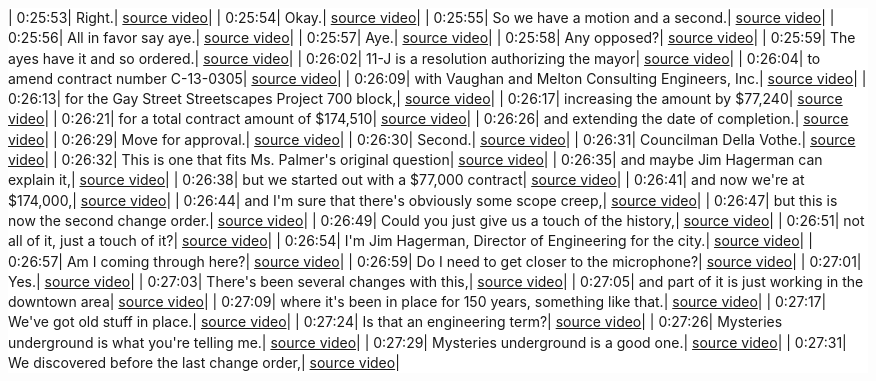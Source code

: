 | 0:25:53| Right.| [source video](https://archive.org/details/CityCouncil150804?start=1553)|
| 0:25:54| Okay.| [source video](https://archive.org/details/CityCouncil150804?start=1554)|
| 0:25:55| So we have a motion and a second.| [source video](https://archive.org/details/CityCouncil150804?start=1555)|
| 0:25:56| All in favor say aye.| [source video](https://archive.org/details/CityCouncil150804?start=1556)|
| 0:25:57| Aye.| [source video](https://archive.org/details/CityCouncil150804?start=1557)|
| 0:25:58| Any opposed?| [source video](https://archive.org/details/CityCouncil150804?start=1558)|
| 0:25:59| The ayes have it and so ordered.| [source video](https://archive.org/details/CityCouncil150804?start=1559)|
| 0:26:02| 11-J is a resolution authorizing the mayor| [source video](https://archive.org/details/CityCouncil150804?start=1562)|
| 0:26:04| to amend contract number C-13-0305| [source video](https://archive.org/details/CityCouncil150804?start=1564)|
| 0:26:09| with Vaughan and Melton Consulting Engineers, Inc.| [source video](https://archive.org/details/CityCouncil150804?start=1569)|
| 0:26:13| for the Gay Street Streetscapes Project 700 block,| [source video](https://archive.org/details/CityCouncil150804?start=1573)|
| 0:26:17| increasing the amount by $77,240| [source video](https://archive.org/details/CityCouncil150804?start=1577)|
| 0:26:21| for a total contract amount of $174,510| [source video](https://archive.org/details/CityCouncil150804?start=1581)|
| 0:26:26| and extending the date of completion.| [source video](https://archive.org/details/CityCouncil150804?start=1586)|
| 0:26:29| Move for approval.| [source video](https://archive.org/details/CityCouncil150804?start=1589)|
| 0:26:30| Second.| [source video](https://archive.org/details/CityCouncil150804?start=1590)|
| 0:26:31| Councilman Della Vothe.| [source video](https://archive.org/details/CityCouncil150804?start=1591)|
| 0:26:32| This is one that fits Ms. Palmer's original question| [source video](https://archive.org/details/CityCouncil150804?start=1592)|
| 0:26:35| and maybe Jim Hagerman can explain it,| [source video](https://archive.org/details/CityCouncil150804?start=1595)|
| 0:26:38| but we started out with a $77,000 contract| [source video](https://archive.org/details/CityCouncil150804?start=1598)|
| 0:26:41| and now we're at $174,000,| [source video](https://archive.org/details/CityCouncil150804?start=1601)|
| 0:26:44| and I'm sure that there's obviously some scope creep,| [source video](https://archive.org/details/CityCouncil150804?start=1604)|
| 0:26:47| but this is now the second change order.| [source video](https://archive.org/details/CityCouncil150804?start=1607)|
| 0:26:49| Could you just give us a touch of the history,| [source video](https://archive.org/details/CityCouncil150804?start=1609)|
| 0:26:51| not all of it, just a touch of it?| [source video](https://archive.org/details/CityCouncil150804?start=1611)|
| 0:26:54| I'm Jim Hagerman, Director of Engineering for the city.| [source video](https://archive.org/details/CityCouncil150804?start=1614)|
| 0:26:57| Am I coming through here?| [source video](https://archive.org/details/CityCouncil150804?start=1617)|
| 0:26:59| Do I need to get closer to the microphone?| [source video](https://archive.org/details/CityCouncil150804?start=1619)|
| 0:27:01| Yes.| [source video](https://archive.org/details/CityCouncil150804?start=1621)|
| 0:27:03| There's been several changes with this,| [source video](https://archive.org/details/CityCouncil150804?start=1623)|
| 0:27:05| and part of it is just working in the downtown area| [source video](https://archive.org/details/CityCouncil150804?start=1625)|
| 0:27:09| where it's been in place for 150 years, something like that.| [source video](https://archive.org/details/CityCouncil150804?start=1629)|
| 0:27:17| We've got old stuff in place.| [source video](https://archive.org/details/CityCouncil150804?start=1637)|
| 0:27:24| Is that an engineering term?| [source video](https://archive.org/details/CityCouncil150804?start=1644)|
| 0:27:26| Mysteries underground is what you're telling me.| [source video](https://archive.org/details/CityCouncil150804?start=1646)|
| 0:27:29| Mysteries underground is a good one.| [source video](https://archive.org/details/CityCouncil150804?start=1649)|
| 0:27:31| We discovered before the last change order,| [source video](https://archive.org/details/CityCouncil150804?start=1651)|